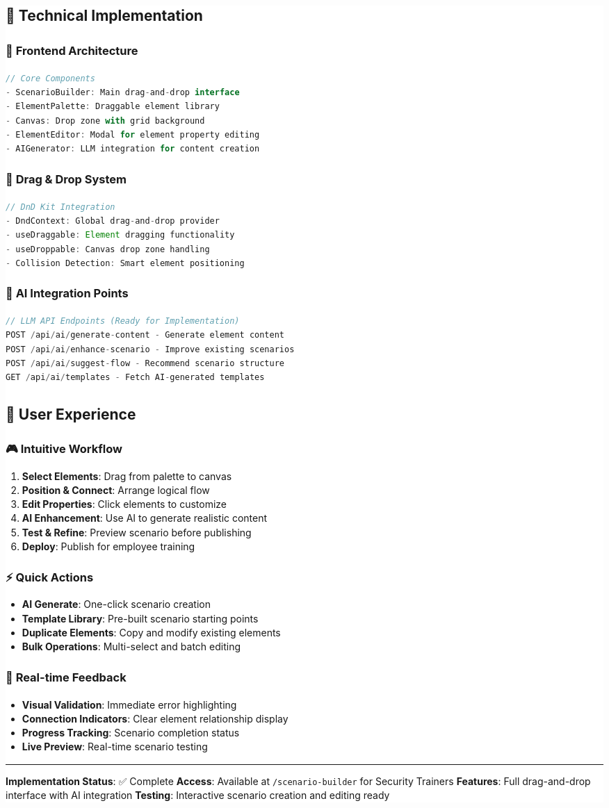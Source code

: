 ## 🚀 **Technical Implementation**

### 🎨 **Frontend Architecture**
```typescript
// Core Components
- ScenarioBuilder: Main drag-and-drop interface
- ElementPalette: Draggable element library
- Canvas: Drop zone with grid background
- ElementEditor: Modal for element property editing
- AIGenerator: LLM integration for content creation
```

### 🔧 **Drag & Drop System**
```typescript
// DnD Kit Integration
- DndContext: Global drag-and-drop provider
- useDraggable: Element dragging functionality
- useDroppable: Canvas drop zone handling
- Collision Detection: Smart element positioning
```

### 🤖 **AI Integration Points**
```typescript
// LLM API Endpoints (Ready for Implementation)
POST /api/ai/generate-content - Generate element content
POST /api/ai/enhance-scenario - Improve existing scenarios
POST /api/ai/suggest-flow - Recommend scenario structure
GET /api/ai/templates - Fetch AI-generated templates
```

## 📱 **User Experience**

### 🎮 **Intuitive Workflow**
1. **Select Elements**: Drag from palette to canvas
2. **Position & Connect**: Arrange logical flow
3. **Edit Properties**: Click elements to customize
4. **AI Enhancement**: Use AI to generate realistic content
5. **Test & Refine**: Preview scenario before publishing
6. **Deploy**: Publish for employee training

### ⚡ **Quick Actions**
- **AI Generate**: One-click scenario creation
- **Template Library**: Pre-built scenario starting points
- **Duplicate Elements**: Copy and modify existing elements
- **Bulk Operations**: Multi-select and batch editing

### 🔄 **Real-time Feedback**
- **Visual Validation**: Immediate error highlighting
- **Connection Indicators**: Clear element relationship display
- **Progress Tracking**: Scenario completion status
- **Live Preview**: Real-time scenario testing

---

**Implementation Status**: ✅ Complete
**Access**: Available at `/scenario-builder` for Security Trainers
**Features**: Full drag-and-drop interface with AI integration
**Testing**: Interactive scenario creation and editing ready
